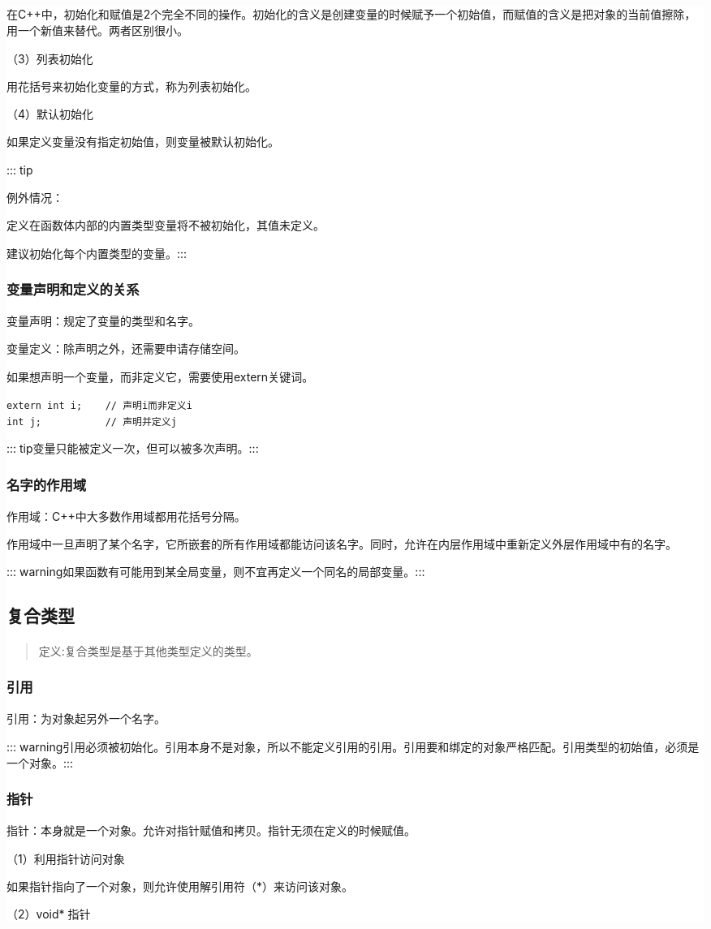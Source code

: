在C++中，初始化和赋值是2个完全不同的操作。初始化的含义是创建变量的时候赋予一个初始值，而赋值的含义是把对象的当前值擦除，用一个新值来替代。两者区别很小。

（3）列表初始化

用花括号来初始化变量的方式，称为列表初始化。

（4）默认初始化

如果定义变量没有指定初始值，则变量被默认初始化。

::: tip

例外情况：

定义在函数体内部的内置类型变量将不被初始化，其值未定义。

建议初始化每个内置类型的变量。:::

### 变量声明和定义的关系

变量声明：规定了变量的类型和名字。

变量定义：除声明之外，还需要申请存储空间。

如果想声明一个变量，而非定义它，需要使用extern关键词。

```
extern int i;    // 声明i而非定义i
int j;           // 声明并定义j
```

::: tip变量只能被定义一次，但可以被多次声明。:::

### 名字的作用域

作用域：C++中大多数作用域都用花括号分隔。

作用域中一旦声明了某个名字，它所嵌套的所有作用域都能访问该名字。同时，允许在内层作用域中重新定义外层作用域中有的名字。

::: warning如果函数有可能用到某全局变量，则不宜再定义一个同名的局部变量。:::

## 复合类型

> 定义:复合类型是基于其他类型定义的类型。

### 引用

引用：为对象起另外一个名字。

::: warning引用必须被初始化。引用本身不是对象，所以不能定义引用的引用。引用要和绑定的对象严格匹配。引用类型的初始值，必须是一个对象。:::

### 指针

指针：本身就是一个对象。允许对指针赋值和拷贝。指针无须在定义的时候赋值。

（1）利用指针访问对象

如果指针指向了一个对象，则允许使用解引用符（*）来访问该对象。

（2）void* 指针
